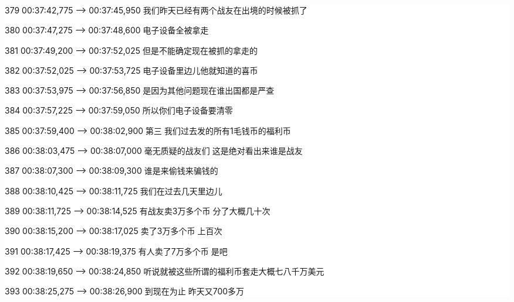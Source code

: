 379
00:37:42,775 –&gt; 00:37:45,950
我们昨天已经有两个战友在出境的时候被抓了
 
380
00:37:47,275 –&gt; 00:37:48,600
电子设备全被拿走
 
381
00:37:49,200 –&gt; 00:37:52,025
但是不能确定现在被抓的拿走的
 
382
00:37:52,025 –&gt; 00:37:53,725
电子设备里边儿他就知道的喜币
 
383
00:37:53,975 –&gt; 00:37:56,850
是因为其他问题现在谁出国都是严查
 
384
00:37:57,225 –&gt; 00:37:59,050
所以你们电子设备要清零
 
385
00:37:59,400 –&gt; 00:38:02,900
第三 我们过去发的所有1毛钱币的福利币
 
386
00:38:03,475 –&gt; 00:38:07,000
毫无质疑的战友们 这是绝对看出来谁是战友
 
387
00:38:07,300 –&gt; 00:38:09,300
谁是来偷钱来骗钱的
 
388
00:38:10,425 –&gt; 00:38:11,725
我们在过去几天里边儿
 
389
00:38:11,725 –&gt; 00:38:14,525
有战友卖3万多个币 分了大概几十次
 
390
00:38:15,200 –&gt; 00:38:17,025
卖了3万多个币 上百次
 
391
00:38:17,425 –&gt; 00:38:19,375
有人卖了7万多个币 是吧
 
392
00:38:19,650 –&gt; 00:38:24,850
听说就被这些所谓的福利币套走大概七八千万美元
 
393
00:38:25,275 –&gt; 00:38:26,900
到现在为止 昨天又700多万
 
